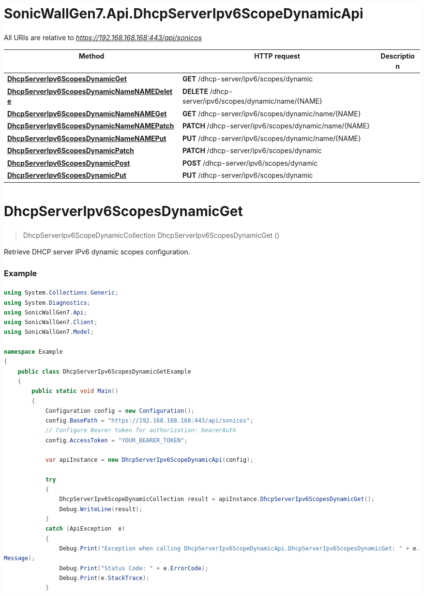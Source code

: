 # SonicWallGen7.Api.DhcpServerIpv6ScopeDynamicApi

All URIs are relative to *https://192.168.168.168:443/api/sonicos*

| Method | HTTP request | Description |
|--------|--------------|-------------|
| [**DhcpServerIpv6ScopesDynamicGet**](DhcpServerIpv6ScopeDynamicApi.md#dhcpserveripv6scopesdynamicget) | **GET** /dhcp-server/ipv6/scopes/dynamic |  |
| [**DhcpServerIpv6ScopesDynamicNameNAMEDelete**](DhcpServerIpv6ScopeDynamicApi.md#dhcpserveripv6scopesdynamicnamenamedelete) | **DELETE** /dhcp-server/ipv6/scopes/dynamic/name/{NAME} |  |
| [**DhcpServerIpv6ScopesDynamicNameNAMEGet**](DhcpServerIpv6ScopeDynamicApi.md#dhcpserveripv6scopesdynamicnamenameget) | **GET** /dhcp-server/ipv6/scopes/dynamic/name/{NAME} |  |
| [**DhcpServerIpv6ScopesDynamicNameNAMEPatch**](DhcpServerIpv6ScopeDynamicApi.md#dhcpserveripv6scopesdynamicnamenamepatch) | **PATCH** /dhcp-server/ipv6/scopes/dynamic/name/{NAME} |  |
| [**DhcpServerIpv6ScopesDynamicNameNAMEPut**](DhcpServerIpv6ScopeDynamicApi.md#dhcpserveripv6scopesdynamicnamenameput) | **PUT** /dhcp-server/ipv6/scopes/dynamic/name/{NAME} |  |
| [**DhcpServerIpv6ScopesDynamicPatch**](DhcpServerIpv6ScopeDynamicApi.md#dhcpserveripv6scopesdynamicpatch) | **PATCH** /dhcp-server/ipv6/scopes/dynamic |  |
| [**DhcpServerIpv6ScopesDynamicPost**](DhcpServerIpv6ScopeDynamicApi.md#dhcpserveripv6scopesdynamicpost) | **POST** /dhcp-server/ipv6/scopes/dynamic |  |
| [**DhcpServerIpv6ScopesDynamicPut**](DhcpServerIpv6ScopeDynamicApi.md#dhcpserveripv6scopesdynamicput) | **PUT** /dhcp-server/ipv6/scopes/dynamic |  |

<a id="dhcpserveripv6scopesdynamicget"></a>
# **DhcpServerIpv6ScopesDynamicGet**
> DhcpServerIpv6ScopeDynamicCollection DhcpServerIpv6ScopesDynamicGet ()



Retrieve DHCP server IPv6 dynamic scopes configuration.

### Example
```csharp
using System.Collections.Generic;
using System.Diagnostics;
using SonicWallGen7.Api;
using SonicWallGen7.Client;
using SonicWallGen7.Model;

namespace Example
{
    public class DhcpServerIpv6ScopesDynamicGetExample
    {
        public static void Main()
        {
            Configuration config = new Configuration();
            config.BasePath = "https://192.168.168.168:443/api/sonicos";
            // Configure Bearer token for authorization: bearerAuth
            config.AccessToken = "YOUR_BEARER_TOKEN";

            var apiInstance = new DhcpServerIpv6ScopeDynamicApi(config);

            try
            {
                DhcpServerIpv6ScopeDynamicCollection result = apiInstance.DhcpServerIpv6ScopesDynamicGet();
                Debug.WriteLine(result);
            }
            catch (ApiException  e)
            {
                Debug.Print("Exception when calling DhcpServerIpv6ScopeDynamicApi.DhcpServerIpv6ScopesDynamicGet: " + e.Message);
                Debug.Print("Status Code: " + e.ErrorCode);
                Debug.Print(e.StackTrace);
            }
```